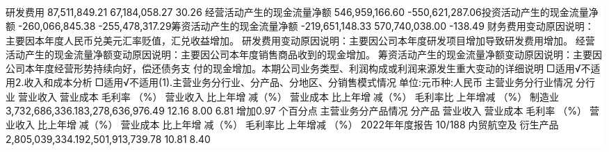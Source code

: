 研发费用
87,511,849.21
67,184,058.27
30.26
经营活动产生的现金流量净额
546,959,166.60
-550,621,287.06投资活动产生的现金流量净额
-260,066,845.38
-255,478,317.29筹资活动产生的现金流量净额
-219,651,148.33
570,740,038.00
-138.49
财务费用变动原因说明：主要因本年度人民币兑美元汇率贬值，汇兑收益增加。
研发费用变动原因说明：主要因公司本年度研发项目增加导致研发费用增加。
经营活动产生的现金流量净额变动原因说明：主要因公司本年度销售商品收到的现金增加。
筹资活动产生的现金流量净额变动原因说明：主要因公司本年度经营形势持续向好，偿还债务支
付的现金增加。本期公司业务类型、利润构成或利润来源发生重大变动的详细说明
□适用√不适用2.收入和成本分析
□适用√不适用(1).主营业务分行业、分产品、分地区、分销售模式情况
单位:元币种:人民币
主营业务分行业情况
分行业
营业收入
营业成本
毛利率
（%）
营业收入
比上年增
减（%）
营业成本
比上年增
减（%）
毛利率比
上年增减
（%）
制造业
3,732,686,336.183,278,636,976.49
12.16
8.00
6.81
增加0.97
个百分点
主营业务分产品情况
分产品
营业收入
营业成本
毛利率
（%）
营业收入
比上年增
减（%）
营业成本
比上年增
减（%）
毛利率比
上年增减
（%）
2022年年度报告
10/188
内贸航空及
衍生产品
2,805,039,334.192,501,913,739.78
10.81
8.40